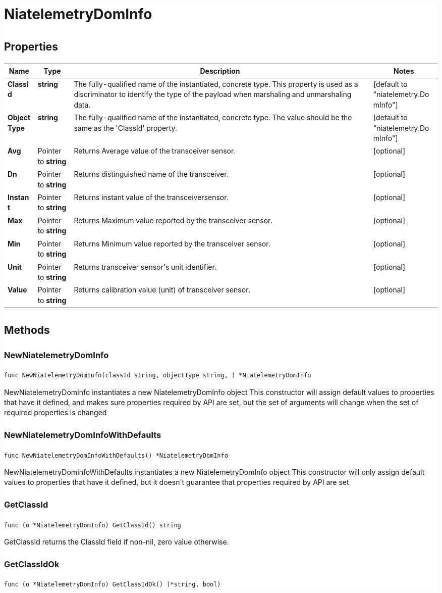 # NiatelemetryDomInfo

## Properties

Name | Type | Description | Notes
------------ | ------------- | ------------- | -------------
**ClassId** | **string** | The fully-qualified name of the instantiated, concrete type. This property is used as a discriminator to identify the type of the payload when marshaling and unmarshaling data. | [default to "niatelemetry.DomInfo"]
**ObjectType** | **string** | The fully-qualified name of the instantiated, concrete type. The value should be the same as the &#39;ClassId&#39; property. | [default to "niatelemetry.DomInfo"]
**Avg** | Pointer to **string** | Returns Average value of the transceiver sensor. | [optional] 
**Dn** | Pointer to **string** | Returns distinguished name of the transceiver. | [optional] 
**Instant** | Pointer to **string** | Returns instant value of the  transceiversensor. | [optional] 
**Max** | Pointer to **string** | Returns Maximum value reported by the transceiver sensor. | [optional] 
**Min** | Pointer to **string** | Returns Minimum value reported by the transceiver sensor. | [optional] 
**Unit** | Pointer to **string** | Returns transceiver sensor&#39;s unit identifier. | [optional] 
**Value** | Pointer to **string** | Returns calibration value (unit) of transceiver sensor. | [optional] 

## Methods

### NewNiatelemetryDomInfo

`func NewNiatelemetryDomInfo(classId string, objectType string, ) *NiatelemetryDomInfo`

NewNiatelemetryDomInfo instantiates a new NiatelemetryDomInfo object
This constructor will assign default values to properties that have it defined,
and makes sure properties required by API are set, but the set of arguments
will change when the set of required properties is changed

### NewNiatelemetryDomInfoWithDefaults

`func NewNiatelemetryDomInfoWithDefaults() *NiatelemetryDomInfo`

NewNiatelemetryDomInfoWithDefaults instantiates a new NiatelemetryDomInfo object
This constructor will only assign default values to properties that have it defined,
but it doesn't guarantee that properties required by API are set

### GetClassId

`func (o *NiatelemetryDomInfo) GetClassId() string`

GetClassId returns the ClassId field if non-nil, zero value otherwise.

### GetClassIdOk

`func (o *NiatelemetryDomInfo) GetClassIdOk() (*string, bool)`
